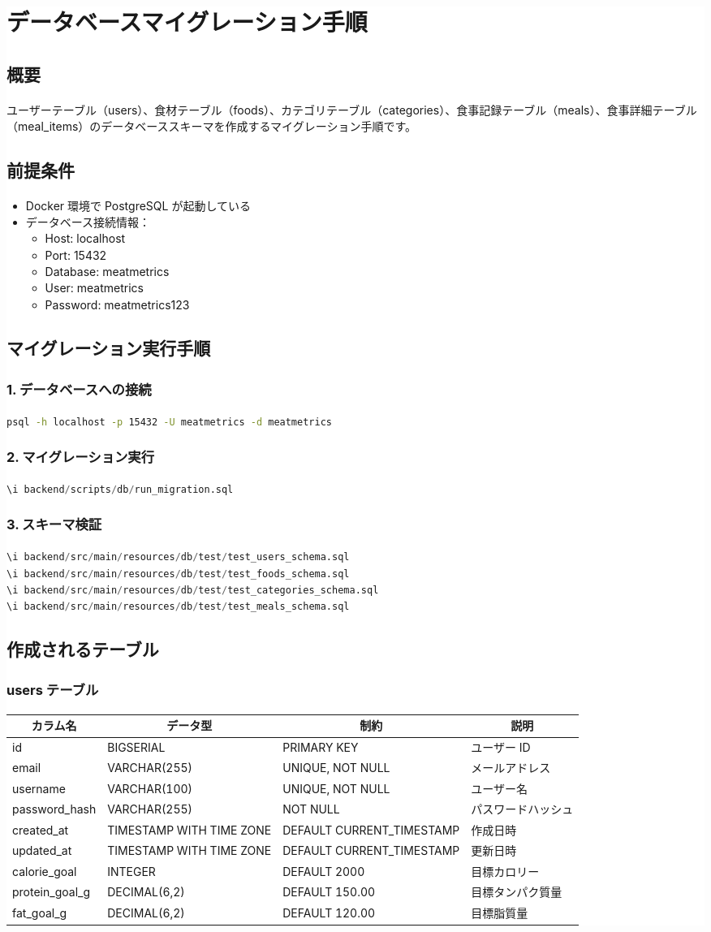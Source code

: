 # データベースマイグレーション手順

## 概要

ユーザーテーブル（users）、食材テーブル（foods）、カテゴリテーブル（categories）、食事記録テーブル（meals）、食事詳細テーブル（meal_items）のデータベーススキーマを作成するマイグレーション手順です。

## 前提条件

- Docker 環境で PostgreSQL が起動している
- データベース接続情報：
  - Host: localhost
  - Port: 15432
  - Database: meatmetrics
  - User: meatmetrics
  - Password: meatmetrics123

## マイグレーション実行手順

### 1. データベースへの接続

```bash
psql -h localhost -p 15432 -U meatmetrics -d meatmetrics
```

### 2. マイグレーション実行

```sql
\i backend/scripts/db/run_migration.sql
```

### 3. スキーマ検証

```sql
\i backend/src/main/resources/db/test/test_users_schema.sql
\i backend/src/main/resources/db/test/test_foods_schema.sql
\i backend/src/main/resources/db/test/test_categories_schema.sql
\i backend/src/main/resources/db/test/test_meals_schema.sql
```

## 作成されるテーブル

### users テーブル

| カラム名         | データ型                 | 制約                      | 説明               |
| ---------------- | ------------------------ | ------------------------- | ------------------ |
| id               | BIGSERIAL                | PRIMARY KEY               | ユーザー ID        |
| email            | VARCHAR(255)             | UNIQUE, NOT NULL          | メールアドレス     |
| username         | VARCHAR(100)             | UNIQUE, NOT NULL          | ユーザー名         |
| password_hash    | VARCHAR(255)             | NOT NULL                  | パスワードハッシュ |
| created_at       | TIMESTAMP WITH TIME ZONE | DEFAULT CURRENT_TIMESTAMP | 作成日時           |
| updated_at       | TIMESTAMP WITH TIME ZONE | DEFAULT CURRENT_TIMESTAMP | 更新日時           |
| calorie_goal     | INTEGER                  | DEFAULT 2000              | 目標カロリー       |
| protein_goal_g   | DECIMAL(6,2)             | DEFAULT 150.00            | 目標タンパク質量   |
| fat_goal_g       | DECIMAL(6,2)             | DEFAULT 120.00            | 目標脂質量         |